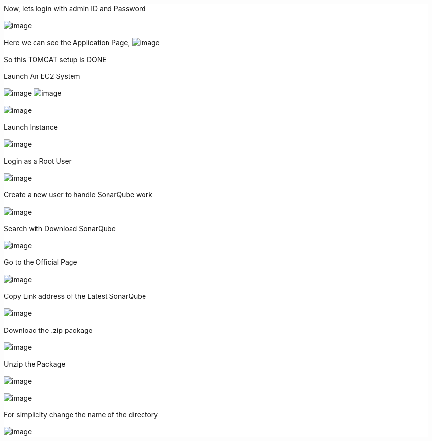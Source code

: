  Now, lets login with admin ID and Password

 ![image](https://github.com/devops-pritam/jenkins/assets/132892500/8381630e-2d1c-462e-81a9-982790f263c9)

 Here we can see the Application Page,
![image](https://github.com/devops-pritam/jenkins/assets/132892500/70a25efa-29cf-4f0e-84a1-d23447974e9b)

 So this TOMCAT setup is DONE

 Launch An EC2 System

 ![image](https://github.com/devops-pritam/jenkins/assets/132892500/f93cef74-eaf3-4ec9-8dc8-014a8bc62e06)
 ![image](https://github.com/devops-pritam/jenkins/assets/132892500/565e459d-1c80-4534-b137-ce27998a034f)

 ![image](https://github.com/devops-pritam/jenkins/assets/132892500/3507b6b5-4ac3-4141-947b-b4a1babe3d5a)

 Launch Instance

 ![image](https://github.com/devops-pritam/jenkins/assets/132892500/50cb96ed-b430-4848-89af-b30e9d824d7a)

 Login as a Root User

 ![image](https://github.com/devops-pritam/jenkins/assets/132892500/a8835853-b84e-4b1e-bc4d-5ab057cccf9b)

 Create a new user to handle SonarQube work

 ![image](https://github.com/devops-pritam/jenkins/assets/132892500/2b928801-b461-4bac-b55b-60f41cbfeb49)

 Search with Download SonarQube

 ![image](https://github.com/devops-pritam/jenkins/assets/132892500/3737f9c0-90c5-4dc8-b9be-bd958aa43d8d)

 Go to the Official Page

 ![image](https://github.com/devops-pritam/jenkins/assets/132892500/344dcc2e-7d5f-4081-a075-1df0fae3abbc)

 Copy Link address of the Latest SonarQube

 ![image](https://github.com/devops-pritam/jenkins/assets/132892500/3730fa27-bcbc-49e6-99bd-713caef8417b)

 Download the .zip package

 ![image](https://github.com/devops-pritam/jenkins/assets/132892500/67f09561-ae55-4d17-9332-a987f3401ade)

 Unzip the Package

 ![image](https://github.com/devops-pritam/jenkins/assets/132892500/f89bdc51-b946-4a11-a60b-54fe0a83bf80)

 ![image](https://github.com/devops-pritam/jenkins/assets/132892500/fb349bed-ecd1-4760-82d7-30388ca85a46)

 For simplicity change the name of the directory

 ![image](https://github.com/devops-pritam/jenkins/assets/132892500/378573c5-83ea-489e-b1bc-eea56f1e722f)
